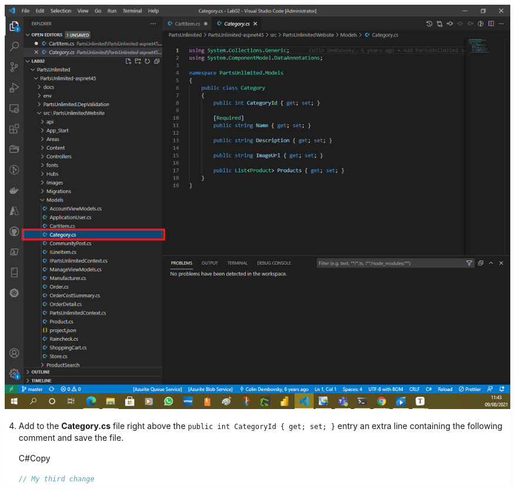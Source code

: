    ![LAB02-Az400_51](Evidencia/LAB02-Az400_51.png)

4. Add to the **Category.cs** file right above the `public int CategoryId { get; set; }` entry an extra line containing the following comment and save the file.

   C#Copy

   ```csharp
   // My third change
   ```
